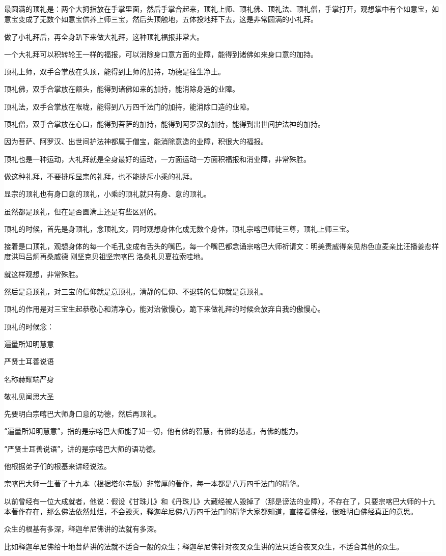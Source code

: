 最圆满的顶礼是：两个大拇指放在手掌里面，然后手掌合起来，顶礼上师、顶礼佛、顶礼法、顶礼僧，手掌打开，观想掌中有个如意宝，如意宝变成了无数个如意宝供养上师三宝，然后头顶触地，五体投地拜下去，这是非常圆满的小礼拜。

做了小礼拜后，再全身趴下来做大礼拜，这种顶礼福报非常大。

一个大礼拜可以积转轮王一样的福报，可以消除身口意方面的业障，能得到诸佛如来身口意的加持。

顶礼上师，双手合掌放在头顶，能得到上师的加持，功德是往生净土。

顶礼佛，双手合掌放在额头，能得到诸佛如来的加持，能消除身造的业障。

顶礼法，双手合掌放在喉咙，能得到八万四千法门的加持，能消除口造的业障。

顶礼僧，双手合掌放在心口，能得到菩萨的加持，能得到阿罗汉的加持，能得到出世间护法神的加持。

因为菩萨、阿罗汉、出世间护法神都属于僧宝，能消除意造的业障，积很大的福报。

顶礼也是一种运动，大礼拜就是全身最好的运动，一方面运动一方面积福报和消业障，非常殊胜。

做这种礼拜，不要排斥显宗的礼拜，也不能排斥小乘的礼拜。

显宗的顶礼也有身口意的顶礼，小乘的顶礼就只有身、意的顶礼。

虽然都是顶礼，但在是否圆满上还是有些区别的。

顶礼的时候，首先是身顶礼，念顶礼文，同时观想身体化成无数个身体，顶礼宗喀巴师徒三尊，顶礼上师三宝。

接着是口顶礼，观想身体的每一个毛孔变成有舌头的嘴巴，每一个嘴巴都念诵宗喀巴大师祈请文：明美责威得亲见热色直麦亲比汪播姜悲样 度洪玛吕炯再桑威德 刚坚克贝祖坚宗喀巴 洛桑札贝夏拉索哇地。

就这样观想，非常殊胜。

然后是意顶礼，对三宝的信仰就是意顶礼，清静的信仰、不退转的信仰就是意顶礼。

顶礼的作用是对三宝生起恭敬心和清净心，能对治傲慢心，跪下来做礼拜的时候会放弃自我的傲慢心。


顶礼的时候念：

遍量所知明慧意

严贤士耳善说语

名称赫耀端严身

敬礼见闻思大圣

先要明白宗喀巴大师身口意的功德，然后再顶礼。

“遍量所知明慧意”，指的是宗喀巴大师能了知一切，他有佛的智慧，有佛的慈悲，有佛的能力。

“严贤士耳善说语”，讲的是宗喀巴大师的语功德。

他根据弟子们的根基来讲经说法。


宗喀巴大师一生著了十九本（根据塔尔寺版）非常厚的著作，每一本都是八万四千法门的精华。

以前曾经有一位大成就者，他说：假设《甘珠儿》和《丹珠儿》大藏经被人毁掉了（那是谤法的业障），不存在了，只要宗喀巴大师的十九本著作存在，那么佛法依然灿烂，不会毁灭，释迦牟尼佛八万四千法门的精华大家都知道，直接看佛经，很难明白佛经真正的意思。


众生的根基有多深，释迦牟尼佛讲的法就有多深。


比如释迦牟尼佛给十地菩萨讲的法就不适合一般的众生；释迦牟尼佛针对夜叉众生讲的法只适合夜叉众生，不适合其他的众生。
